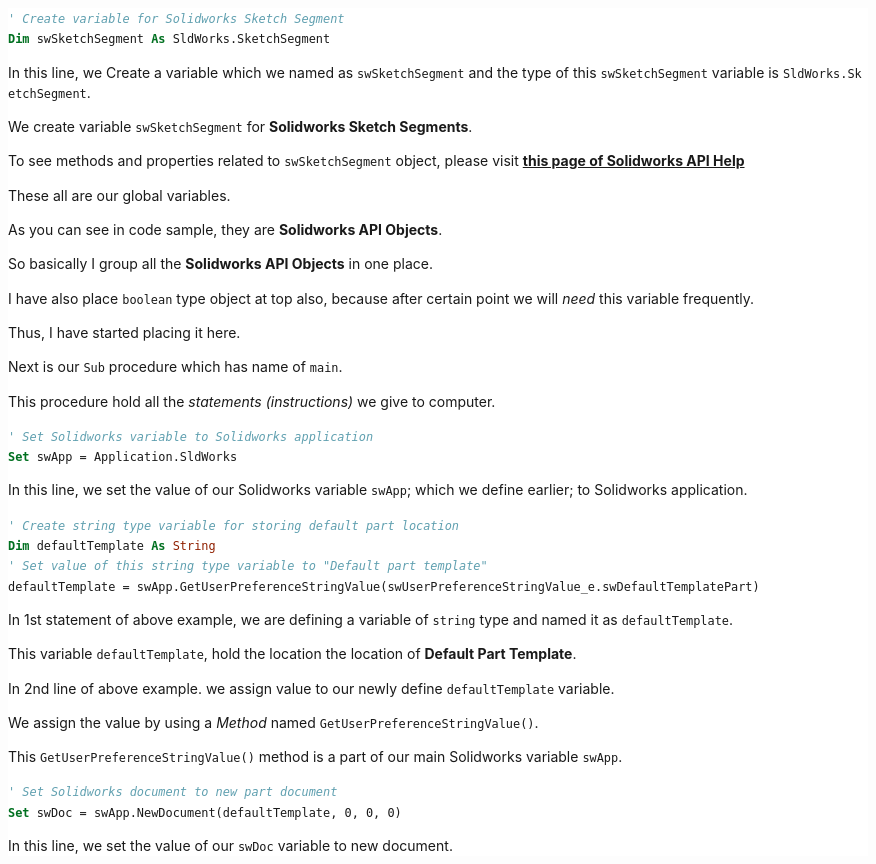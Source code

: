 ```vb showlinenumbers showLineNumbers
' Create variable for Solidworks Sketch Segment
Dim swSketchSegment As SldWorks.SketchSegment
```

In this line, we Create a variable which we named as `swSketchSegment` and the type of this `swSketchSegment` variable is `SldWorks.SketchSegment`.

We create variable `swSketchSegment` for **Solidworks Sketch Segments**.

To see methods and properties related to `swSketchSegment` object, please visit **[this page of Solidworks API Help](https://help.solidworks.com/2019/English/api/sldworksapi/SolidWorks.Interop.sldworks~SolidWorks.Interop.sldworks.ISketchSegment_members.html)**

These all are our global variables.

As you can see in code sample, they are **Solidworks API Objects**.

So basically I group all the **Solidworks API Objects** in one place.

I have also place `boolean` type object at top also, because after certain point we will *need* this variable frequently.

Thus, I have started placing it here.

Next is our `Sub` procedure which has name of `main`. 

This procedure hold all the *statements (instructions)* we give to computer.

```vb showlinenumbers showLineNumbers
' Set Solidworks variable to Solidworks application
Set swApp = Application.SldWorks
```

In this line, we set the value of our Solidworks variable `swApp`; which we define earlier; to Solidworks application.

```vb showlinenumbers showLineNumbers
' Create string type variable for storing default part location
Dim defaultTemplate As String
' Set value of this string type variable to "Default part template"
defaultTemplate = swApp.GetUserPreferenceStringValue(swUserPreferenceStringValue_e.swDefaultTemplatePart)
```

In 1st statement of above example, we are defining a variable of `string` type and named it as `defaultTemplate`.

This variable `defaultTemplate`, hold the location the location of **Default Part Template**.

In 2nd line of above example. we assign value to our newly define `defaultTemplate` variable.

We assign the value by using a *Method* named `GetUserPreferenceStringValue()`. 

This `GetUserPreferenceStringValue()` method is a part of our main Solidworks variable `swApp`.

```vb showlinenumbers showLineNumbers
' Set Solidworks document to new part document
Set swDoc = swApp.NewDocument(defaultTemplate, 0, 0, 0)
```

In this line, we set the value of our `swDoc` variable to new document.
